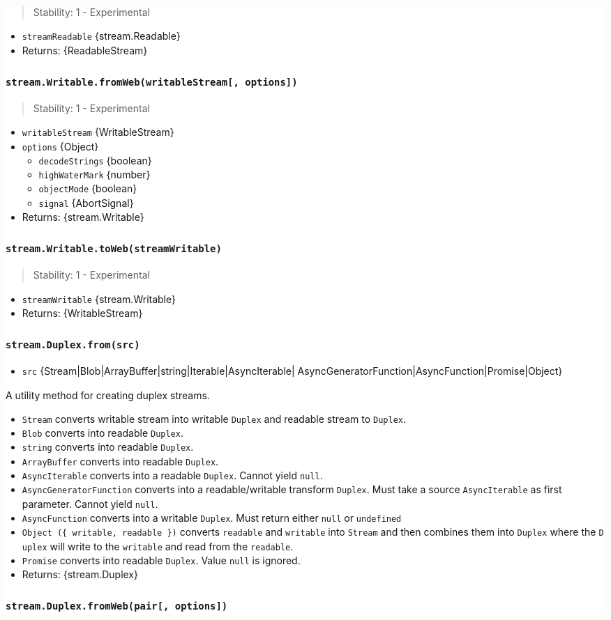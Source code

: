 

> Stability: 1 - Experimental

* `streamReadable` {stream.Readable}
* Returns: {ReadableStream}

### `stream.Writable.fromWeb(writableStream[, options])`



> Stability: 1 - Experimental

* `writableStream` {WritableStream}
* `options` {Object}
  * `decodeStrings` {boolean}
  * `highWaterMark` {number}
  * `objectMode` {boolean}
  * `signal` {AbortSignal}
* Returns: {stream.Writable}

### `stream.Writable.toWeb(streamWritable)`



> Stability: 1 - Experimental

* `streamWritable` {stream.Writable}
* Returns: {WritableStream}

### `stream.Duplex.from(src)`



* `src` {Stream|Blob|ArrayBuffer|string|Iterable|AsyncIterable|
  AsyncGeneratorFunction|AsyncFunction|Promise|Object}

A utility method for creating duplex streams.

* `Stream` converts writable stream into writable `Duplex` and readable stream
  to `Duplex`.
* `Blob` converts into readable `Duplex`.
* `string` converts into readable `Duplex`.
* `ArrayBuffer` converts into readable `Duplex`.
* `AsyncIterable` converts into a readable `Duplex`. Cannot yield
  `null`.
* `AsyncGeneratorFunction` converts into a readable/writable transform
  `Duplex`. Must take a source `AsyncIterable` as first parameter. Cannot yield
  `null`.
* `AsyncFunction` converts into a writable `Duplex`. Must return
  either `null` or `undefined`
* `Object ({ writable, readable })` converts `readable` and
  `writable` into `Stream` and then combines them into `Duplex` where the
  `Duplex` will write to the `writable` and read from the `readable`.
* `Promise` converts into readable `Duplex`. Value `null` is ignored.
* Returns: {stream.Duplex}

### `stream.Duplex.fromWeb(pair[, options])`
